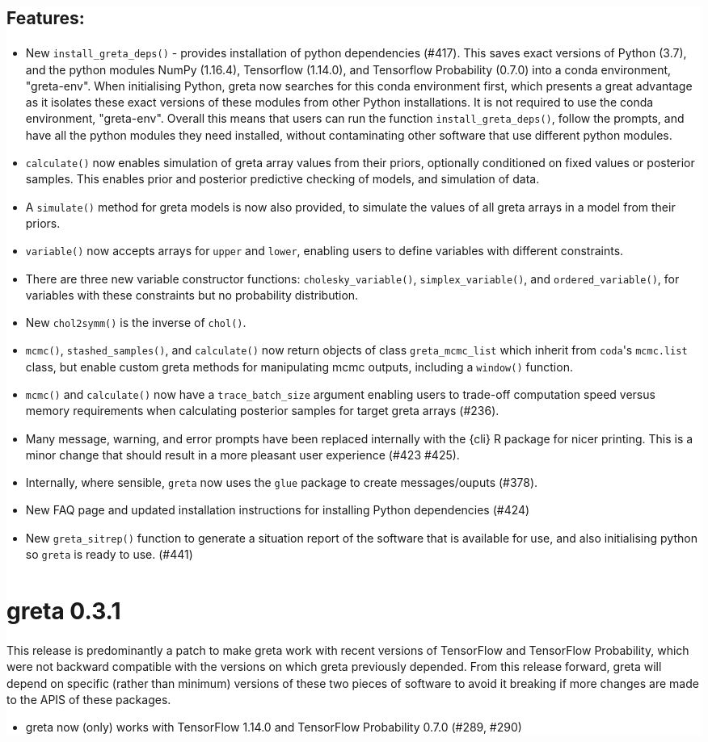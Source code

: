 ## Features:

* New `install_greta_deps()` - provides installation of python dependencies (#417). This saves exact versions of Python (3.7), and the python modules NumPy (1.16.4), Tensorflow (1.14.0), and Tensorflow Probability (0.7.0) into a conda environment, "greta-env". When initialising Python, greta now searches for this conda environment first, which presents a great advantage as it isolates these exact versions of these modules from other Python installations. It is not required to use the conda environment, "greta-env". Overall this means that users can run the function `install_greta_deps()`, follow the prompts, and have all the python modules they need installed, without contaminating other  software that use different python modules.

* `calculate()` now enables simulation of greta array values from their priors, optionally conditioned on fixed values or posterior samples. This enables prior and posterior predictive checking of models, and simulation of data.

* A `simulate()` method for greta models is now also provided, to simulate the values of all greta arrays in a model from their priors. 

* `variable()` now accepts arrays for `upper` and `lower`, enabling users to define variables with different constraints.

* There are three new variable constructor functions: `cholesky_variable()`, `simplex_variable()`, and `ordered_variable()`, for variables with these constraints but no probability distribution.

* New `chol2symm()` is the inverse of `chol()`.

* `mcmc()`, `stashed_samples()`, and `calculate()` now return objects of class `greta_mcmc_list` which inherit from `coda`'s `mcmc.list` class, but enable custom greta methods for manipulating mcmc outputs, including a `window()` function.

* `mcmc()` and `calculate()` now have a `trace_batch_size` argument enabling users to trade-off computation speed versus memory requirements when calculating posterior samples for target greta arrays (#236).

* Many message, warning, and error prompts have been replaced internally with the {cli} R package for nicer printing. This is a minor change that should result in a more pleasant user experience (#423 #425).

* Internally, where sensible, `greta` now uses the `glue` package to create messages/ouputs (#378).

* New FAQ page and updated installation instructions for installing Python dependencies (#424)

* New `greta_sitrep()` function to generate a situation report of the software
  that is available for use, and also initialising python so `greta` is ready to
  use. (#441)

# greta 0.3.1

This release is predominantly a patch to make greta work with recent versions of TensorFlow and TensorFlow Probability, which were not backward compatible with the versions on which greta previously depended. From this release forward, greta will depend on specific (rather than minimum) versions of these two pieces of software to avoid it breaking if more changes are made to the APIS of these packages.

* greta now (only) works with TensorFlow 1.14.0 and TensorFlow Probability 0.7.0 (#289, #290)
